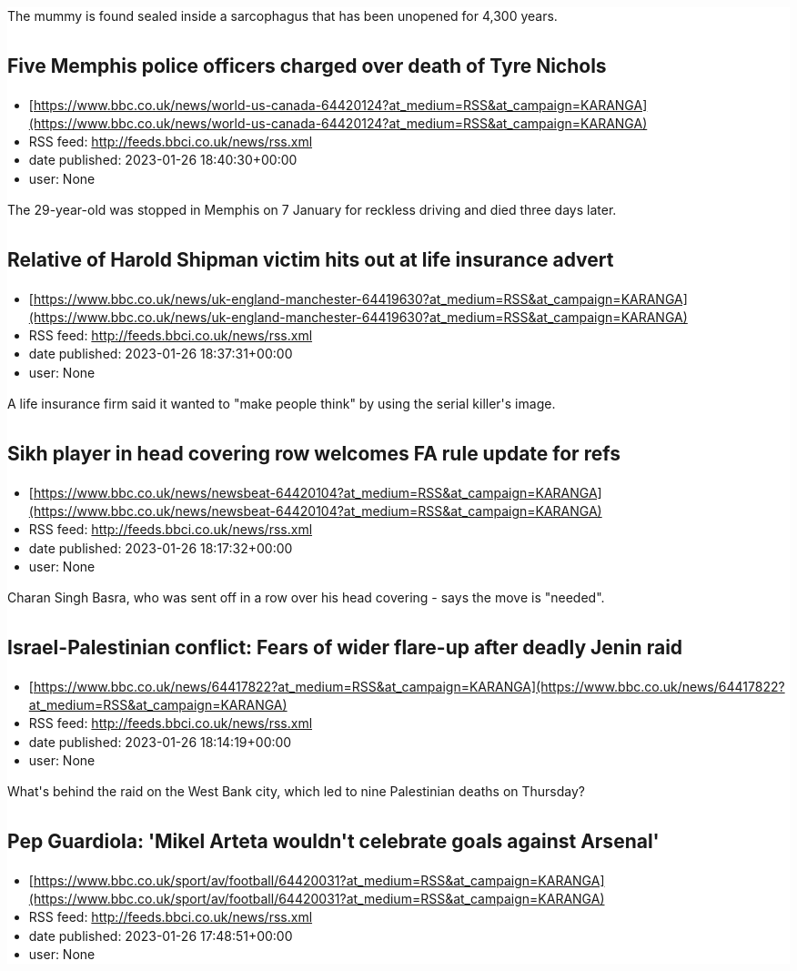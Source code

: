 The mummy is found sealed inside a sarcophagus that has been unopened for 4,300 years.

## Five Memphis police officers charged over death of Tyre Nichols
 - [https://www.bbc.co.uk/news/world-us-canada-64420124?at_medium=RSS&at_campaign=KARANGA](https://www.bbc.co.uk/news/world-us-canada-64420124?at_medium=RSS&at_campaign=KARANGA)
 - RSS feed: http://feeds.bbci.co.uk/news/rss.xml
 - date published: 2023-01-26 18:40:30+00:00
 - user: None

The 29-year-old was stopped in Memphis on 7 January for reckless driving and died three days later.

## Relative of Harold Shipman victim hits out at life insurance advert
 - [https://www.bbc.co.uk/news/uk-england-manchester-64419630?at_medium=RSS&at_campaign=KARANGA](https://www.bbc.co.uk/news/uk-england-manchester-64419630?at_medium=RSS&at_campaign=KARANGA)
 - RSS feed: http://feeds.bbci.co.uk/news/rss.xml
 - date published: 2023-01-26 18:37:31+00:00
 - user: None

A life insurance firm said it wanted to "make people think" by using the serial killer's image.

## Sikh player in head covering row welcomes FA rule update for refs
 - [https://www.bbc.co.uk/news/newsbeat-64420104?at_medium=RSS&at_campaign=KARANGA](https://www.bbc.co.uk/news/newsbeat-64420104?at_medium=RSS&at_campaign=KARANGA)
 - RSS feed: http://feeds.bbci.co.uk/news/rss.xml
 - date published: 2023-01-26 18:17:32+00:00
 - user: None

Charan Singh Basra, who was sent off in a row over his head covering - says the move is "needed".

## Israel-Palestinian conflict: Fears of wider flare-up after deadly Jenin raid
 - [https://www.bbc.co.uk/news/64417822?at_medium=RSS&at_campaign=KARANGA](https://www.bbc.co.uk/news/64417822?at_medium=RSS&at_campaign=KARANGA)
 - RSS feed: http://feeds.bbci.co.uk/news/rss.xml
 - date published: 2023-01-26 18:14:19+00:00
 - user: None

What's behind the raid on the West Bank city, which led to nine Palestinian deaths on Thursday?

## Pep Guardiola: 'Mikel Arteta wouldn't celebrate goals against Arsenal'
 - [https://www.bbc.co.uk/sport/av/football/64420031?at_medium=RSS&at_campaign=KARANGA](https://www.bbc.co.uk/sport/av/football/64420031?at_medium=RSS&at_campaign=KARANGA)
 - RSS feed: http://feeds.bbci.co.uk/news/rss.xml
 - date published: 2023-01-26 17:48:51+00:00
 - user: None
